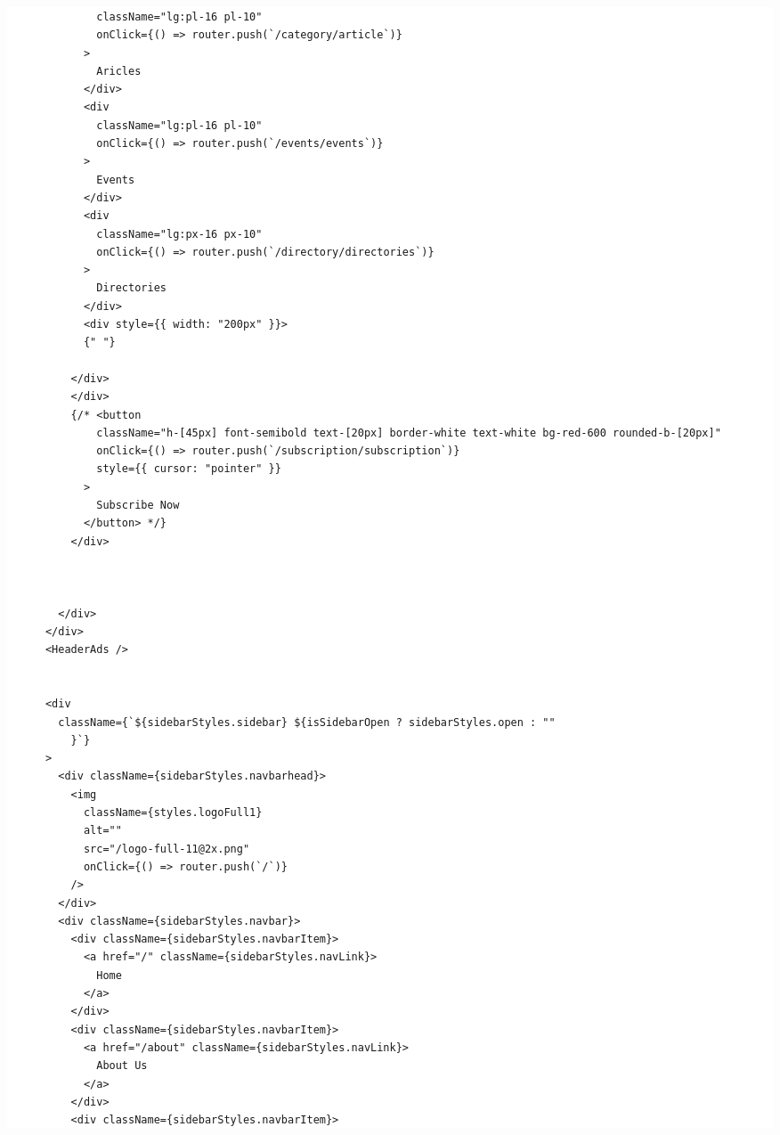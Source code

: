 ```
              className="lg:pl-16 pl-10"
              onClick={() => router.push(`/category/article`)}
            >
              Aricles
            </div>
            <div
              className="lg:pl-16 pl-10"
              onClick={() => router.push(`/events/events`)}
            >
              Events
            </div>
            <div
              className="lg:px-16 px-10"
              onClick={() => router.push(`/directory/directories`)}
            >
              Directories
            </div>
            <div style={{ width: "200px" }}>
            {" "}
            
          </div>
          </div>
          {/* <button
              className="h-[45px] font-semibold text-[20px] border-white text-white bg-red-600 rounded-b-[20px]"
              onClick={() => router.push(`/subscription/subscription`)}
              style={{ cursor: "pointer" }}
            >
              Subscribe Now
            </button> */}
          </div>

          

        </div>
      </div>
      <HeaderAds />


      <div
        className={`${sidebarStyles.sidebar} ${isSidebarOpen ? sidebarStyles.open : ""
          }`}
      >
        <div className={sidebarStyles.navbarhead}>
          <img
            className={styles.logoFull1}
            alt=""
            src="/logo-full-11@2x.png"
            onClick={() => router.push(`/`)}
          />
        </div>
        <div className={sidebarStyles.navbar}>
          <div className={sidebarStyles.navbarItem}>
            <a href="/" className={sidebarStyles.navLink}>
              Home
            </a>
          </div>
          <div className={sidebarStyles.navbarItem}>
            <a href="/about" className={sidebarStyles.navLink}>
              About Us
            </a>
          </div>
          <div className={sidebarStyles.navbarItem}>
```